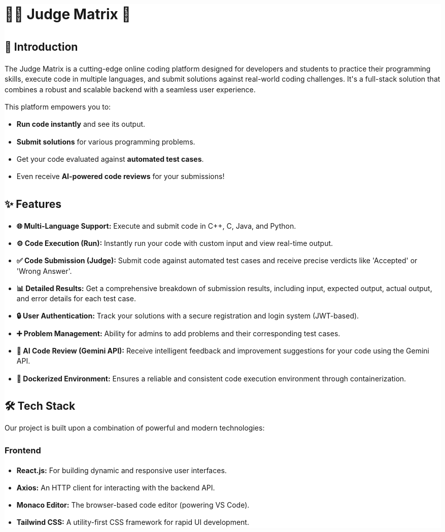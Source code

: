 # 👨‍💻 Judge Matrix 🚀

## 🌟 Introduction

The Judge Matrix is a cutting-edge online coding platform designed for developers and students to practice their programming skills, execute code in multiple languages, and submit solutions against real-world coding challenges. It's a full-stack solution that combines a robust and scalable backend with a seamless user experience.

This platform empowers you to:

* **Run code instantly** and see its output.

* **Submit solutions** for various programming problems.

* Get your code evaluated against **automated test cases**.

* Even receive **AI-powered code reviews** for your submissions!

## ✨ Features

* **🌐 Multi-Language Support:** Execute and submit code in C++, C, Java, and Python.

* **⚙️ Code Execution (Run):** Instantly run your code with custom input and view real-time output.

* **✅ Code Submission (Judge):** Submit code against automated test cases and receive precise verdicts like 'Accepted' or 'Wrong Answer'.

* **📊 Detailed Results:** Get a comprehensive breakdown of submission results, including input, expected output, actual output, and error details for each test case.

* **🔒 User Authentication:** Track your solutions with a secure registration and login system (JWT-based).

* **➕ Problem Management:** Ability for admins to add problems and their corresponding test cases.

* **🤖 AI Code Review (Gemini API):** Receive intelligent feedback and improvement suggestions for your code using the Gemini API.

* **🚀 Dockerized Environment:** Ensures a reliable and consistent code execution environment through containerization.

## 🛠️ Tech Stack

Our project is built upon a combination of powerful and modern technologies:

### **Frontend**

* **React.js:** For building dynamic and responsive user interfaces.

* **Axios:** An HTTP client for interacting with the backend API.

* **Monaco Editor:** The browser-based code editor (powering VS Code).

* **Tailwind CSS:** A utility-first CSS framework for rapid UI development.
